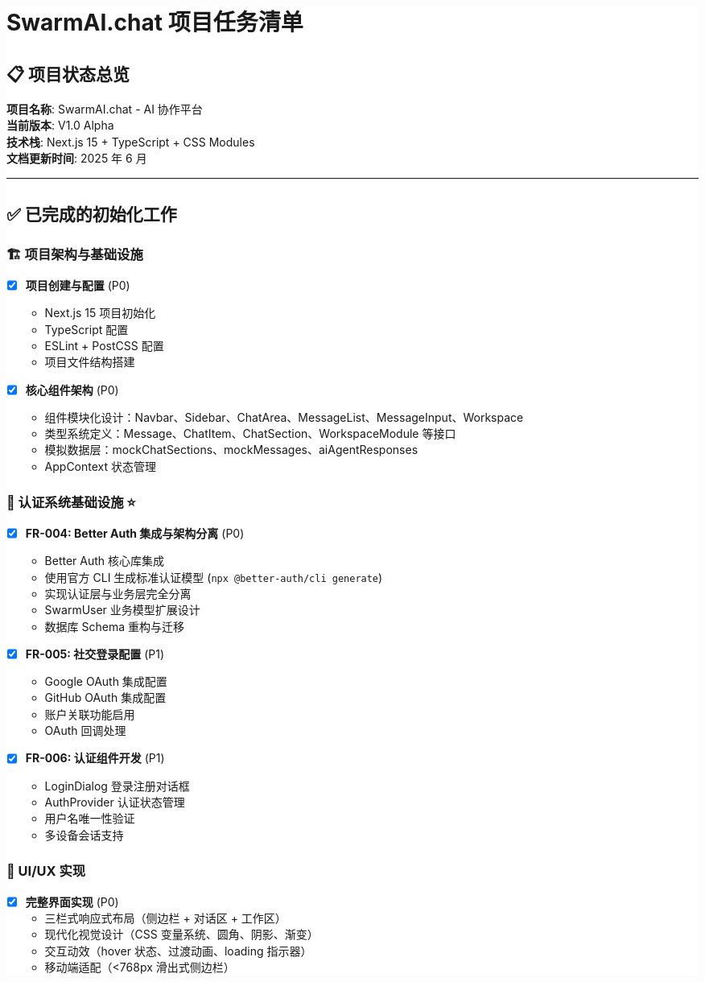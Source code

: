 # SwarmAI.chat 项目任务清单

## 📋 项目状态总览

**项目名称**: SwarmAI.chat - AI 协作平台  
**当前版本**: V1.0 Alpha  
**技术栈**: Next.js 15 + TypeScript + CSS Modules  
**文档更新时间**: 2025 年 6 月

---

## ✅ 已完成的初始化工作

### 🏗️ 项目架构与基础设施

- [x] **项目创建与配置** (P0)
  - Next.js 15 项目初始化
  - TypeScript 配置
  - ESLint + PostCSS 配置
  - 项目文件结构搭建

- [x] **核心组件架构** (P0)
  - 组件模块化设计：Navbar、Sidebar、ChatArea、MessageList、MessageInput、Workspace
  - 类型系统定义：Message、ChatItem、ChatSection、WorkspaceModule 等接口
  - 模拟数据层：mockChatSections、mockMessages、aiAgentResponses
  - AppContext 状态管理

### 🔐 认证系统基础设施 ⭐

- [x] **FR-004: Better Auth 集成与架构分离** (P0)
  - Better Auth 核心库集成
  - 使用官方 CLI 生成标准认证模型 (`npx @better-auth/cli generate`)
  - 实现认证层与业务层完全分离
  - SwarmUser 业务模型扩展设计
  - 数据库 Schema 重构与迁移

- [x] **FR-005: 社交登录配置** (P1)
  - Google OAuth 集成配置
  - GitHub OAuth 集成配置
  - 账户关联功能启用
  - OAuth 回调处理

- [x] **FR-006: 认证组件开发** (P1)
  - LoginDialog 登录注册对话框
  - AuthProvider 认证状态管理
  - 用户名唯一性验证
  - 多设备会话支持

### 🎨 UI/UX 实现
- [x] **完整界面实现** (P0)
  - 三栏式响应式布局（侧边栏 + 对话区 + 工作区）
  - 现代化视觉设计（CSS 变量系统、圆角、阴影、渐变）
  - 交互动效（hover 状态、过渡动画、loading 指示器）
  - 移动端适配（<768px 滑出式侧边栏）
